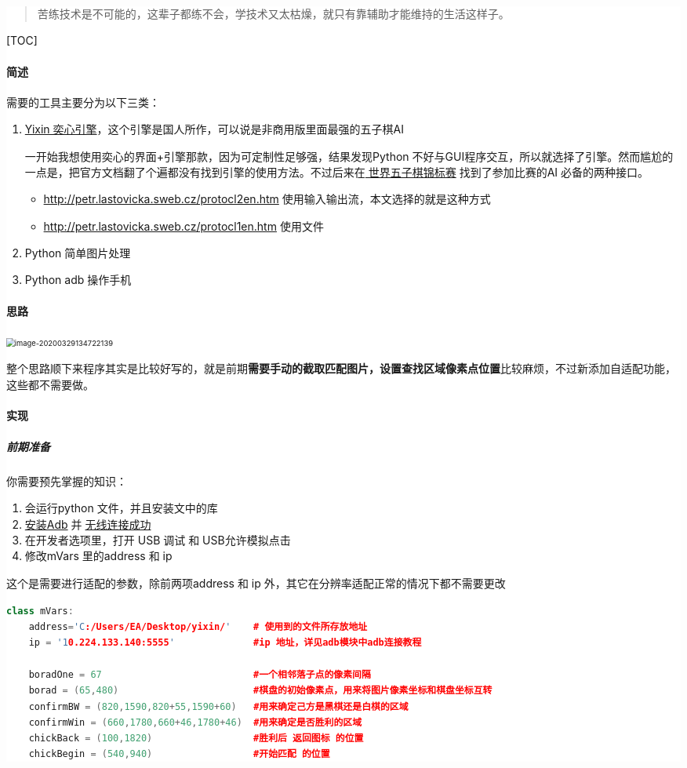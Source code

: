>    苦练技术是不可能的，这辈子都练不会，学技术又太枯燥，就只有靠辅助才能维持的生活这样子。

[TOC]

#### 简述

需要的工具主要分为以下三类：

1.   <a href="https://www.aiexp.info/pages/yixin-cn.html "> Yixin 奕心引擎</a>，这个引擎是国人所作，可以说是非商用版里面最强的五子棋AI

     一开始我想使用奕心的界面+引擎那款，因为可定制性足够强，结果发现Python 不好与GUI程序交互，所以就选择了引擎。然而尴尬的一点是，把官方文档翻了个遍都没有找到引擎的使用方法。不过后来在<a href="https://gomocup.org/"> 世界五子棋锦标赛</a>  找到了参加比赛的AI 必备的两种接口。

     -    http://petr.lastovicka.sweb.cz/protocl2en.htm 使用输入输出流，本文选择的就是这种方式

     -    http://petr.lastovicka.sweb.cz/protocl1en.htm 使用文件

2.   Python 简单图片处理

3.   Python adb 操作手机 



#### 思路

<img src="https://img2020.cnblogs.com/blog/1512048/202005/1512048-20200520161002204-2008792351.png" alt="image-20200329134722139" style="zoom: 67%;" />

整个思路顺下来程序其实是比较好写的，就是前期**需要手动的截取匹配图片，设置查找区域像素点位置**比较麻烦，不过新添加自适配功能，这些都不需要做。



#### 实现

##### 前期准备

你需要预先掌握的知识：

1.   会运行python 文件，并且安装文中的库
2.   <a href="https://jingyan.baidu.com/article/22fe7cedf67e353002617f25.html">安装Adb</a> 并 <a href="https://github.com/mzlogin/awesome-adb#%E6%97%A0%E7%BA%BF%E8%BF%9E%E6%8E%A5%E9%9C%80%E8%A6%81%E5%80%9F%E5%8A%A9-usb-%E7%BA%BF">无线连接成功</a> 
3.   在开发者选项里，打开 USB 调试 和 USB允许模拟点击
4.   修改mVars 里的address 和 ip 



这个是需要进行适配的参数，除前两项address 和 ip 外，其它在分辨率适配正常的情况下都不需要更改

```c++
class mVars:
    address='C:/Users/EA/Desktop/yixin/'    # 使用到的文件所存放地址
    ip = '10.224.133.140:5555'              #ip 地址，详见adb模块中adb连接教程

    boradOne = 67                           #一个相邻落子点的像素间隔
    borad = (65,480)                        #棋盘的初始像素点，用来将图片像素坐标和棋盘坐标互转
    confirmBW = (820,1590,820+55,1590+60)   #用来确定己方是黑棋还是白棋的区域
    confirmWin = (660,1780,660+46,1780+46)  #用来确定是否胜利的区域
    chickBack = (100,1820)                  #胜利后 返回图标 的位置
    chickBegin = (540,940)                  #开始匹配 的位置
```
